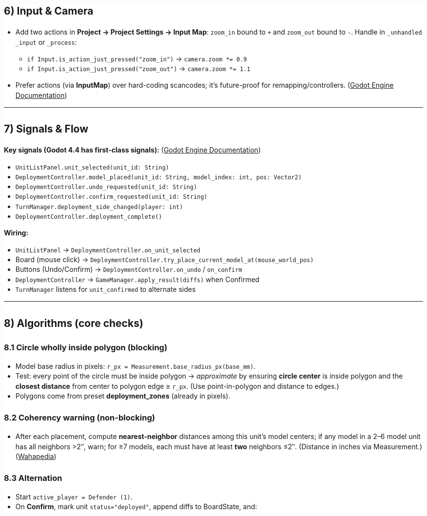 ## 6) Input & Camera

* Add two actions in **Project → Project Settings → Input Map**: `zoom_in` bound to `+` and `zoom_out` bound to `-`. Handle in `_unhandled_input` or `_process`:

  * `if Input.is_action_just_pressed("zoom_in")` → `camera.zoom *= 0.9`
  * `if Input.is_action_just_pressed("zoom_out")` → `camera.zoom *= 1.1`
* Prefer actions (via **InputMap**) over hard-coding scancodes; it’s future-proof for remapping/controllers. ([Godot Engine Documentation][7])

---

## 7) Signals & Flow

**Key signals (Godot 4.4 has first-class signals):** ([Godot Engine Documentation][8])

* `UnitListPanel.unit_selected(unit_id: String)`
* `DeploymentController.model_placed(unit_id: String, model_index: int, pos: Vector2)`
* `DeploymentController.undo_requested(unit_id: String)`
* `DeploymentController.confirm_requested(unit_id: String)`
* `TurnManager.deployment_side_changed(player: int)`
* `DeploymentController.deployment_complete()`

**Wiring:**

* `UnitListPanel` → `DeploymentController.on_unit_selected`
* Board (mouse click) → `DeploymentController.try_place_current_model_at(mouse_world_pos)`
* Buttons (Undo/Confirm) → `DeploymentController.on_undo` / `on_confirm`
* `DeploymentController` → `GameManager.apply_result(diffs)` when Confirmed
* `TurnManager` listens for `unit_confirmed` to alternate sides

---

## 8) Algorithms (core checks)

### 8.1 Circle wholly inside polygon (blocking)

* Model base radius in pixels: `r_px = Measurement.base_radius_px(base_mm)`.
* Test: every point of the circle must be inside polygon → *approximate* by ensuring **circle center** is inside polygon and the **closest distance** from center to polygon edge ≥ `r_px`. (Use point-in-polygon and distance to edges.)
* Polygons come from preset **deployment\_zones** (already in pixels).

### 8.2 Coherency warning (non-blocking)

* After each placement, compute **nearest-neighbor** distances among this unit’s model centers; if any model in a 2–6 model unit has all neighbors >2″, warn; for ≥7 models, each must have at least **two** neighbors ≤2″. (Distance in inches via Measurement.) ([Wahapedia][3])

### 8.3 Alternation

* Start `active_player = Defender (1)`.
* On **Confirm**, mark unit `status="deployed"`, append diffs to BoardState, and:


[1]: https://wahapedia.ru/wh40k10ed/the-rules/pariah-nexus-battles/?utm_source=chatgpt.com "Pariah Nexus Battles - Wahapedia"
[2]: https://docs.godotengine.org/en/4.4/classes/class_camera2d.html?utm_source=chatgpt.com "Camera2D — Godot Engine (4.4) documentation in English"
[3]: https://wahapedia.ru/wh40k10ed/the-rules/core-rules/?utm_source=chatgpt.com "Core Rules - Wahapedia"
[4]: https://docs.godotengine.org/en/4.4/classes/class_polygon2d.html?utm_source=chatgpt.com "Polygon2D — Godot Engine (4.4) documentation in English"
[5]: https://docs.godotengine.org/en/4.4/classes/class_panelcontainer.html?utm_source=chatgpt.com "PanelContainer — Godot Engine (4.4) documentation in English"
[6]: https://docs.godotengine.org/en/4.4/classes/class_itemlist.html?utm_source=chatgpt.com "ItemList — Godot Engine (4.4) documentation in English"
[7]: https://docs.godotengine.org/en/4.4/classes/class_inputmap.html?utm_source=chatgpt.com "InputMap — Godot Engine (4.4) documentation in English"
[8]: https://docs.godotengine.org/en/4.4/getting_started/step_by_step/signals.html?utm_source=chatgpt.com "Using signals — Godot Engine (4.4) documentation in English"
[9]: https://docs.godotengine.org/en/4.4/tutorials/best_practices/index.html?utm_source=chatgpt.com "Best practices — Godot Engine (4.4) documentation in English"